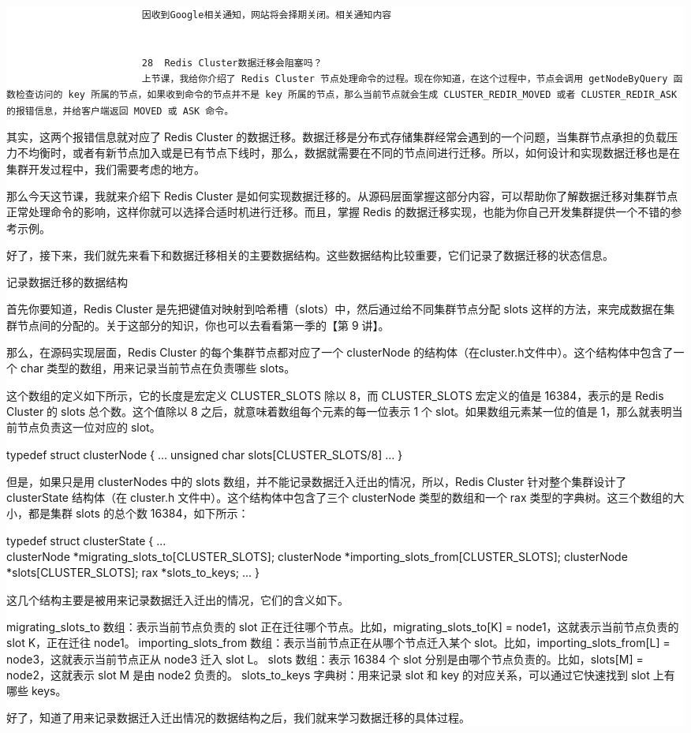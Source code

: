 
                            
                            因收到Google相关通知，网站将会择期关闭。相关通知内容
                            
                            
                            28  Redis Cluster数据迁移会阻塞吗？
                            上节课，我给你介绍了 Redis Cluster 节点处理命令的过程。现在你知道，在这个过程中，节点会调用 getNodeByQuery 函数检查访问的 key 所属的节点，如果收到命令的节点并不是 key 所属的节点，那么当前节点就会生成 CLUSTER_REDIR_MOVED 或者 CLUSTER_REDIR_ASK 的报错信息，并给客户端返回 MOVED 或 ASK 命令。

其实，这两个报错信息就对应了 Redis Cluster 的数据迁移。数据迁移是分布式存储集群经常会遇到的一个问题，当集群节点承担的负载压力不均衡时，或者有新节点加入或是已有节点下线时，那么，数据就需要在不同的节点间进行迁移。所以，如何设计和实现数据迁移也是在集群开发过程中，我们需要考虑的地方。

那么今天这节课，我就来介绍下 Redis Cluster 是如何实现数据迁移的。从源码层面掌握这部分内容，可以帮助你了解数据迁移对集群节点正常处理命令的影响，这样你就可以选择合适时机进行迁移。而且，掌握 Redis 的数据迁移实现，也能为你自己开发集群提供一个不错的参考示例。

好了，接下来，我们就先来看下和数据迁移相关的主要数据结构。这些数据结构比较重要，它们记录了数据迁移的状态信息。

记录数据迁移的数据结构

首先你要知道，Redis Cluster 是先把键值对映射到哈希槽（slots）中，然后通过给不同集群节点分配 slots 这样的方法，来完成数据在集群节点间的分配的。关于这部分的知识，你也可以去看看第一季的【第 9 讲】。

那么，在源码实现层面，Redis Cluster 的每个集群节点都对应了一个 clusterNode 的结构体（在cluster.h文件中）。这个结构体中包含了一个 char 类型的数组，用来记录当前节点在负责哪些 slots。

这个数组的定义如下所示，它的长度是宏定义 CLUSTER_SLOTS 除以 8，而 CLUSTER_SLOTS 宏定义的值是 16384，表示的是 Redis Cluster 的 slots 总个数。这个值除以 8 之后，就意味着数组每个元素的每一位表示 1 个 slot。如果数组元素某一位的值是 1，那么就表明当前节点负责这一位对应的 slot。

typedef struct clusterNode {
   …
   unsigned char slots[CLUSTER_SLOTS/8]
   …
}


但是，如果只是用 clusterNodes 中的 slots 数组，并不能记录数据迁入迁出的情况，所以，Redis Cluster 针对整个集群设计了 clusterState 结构体（在 cluster.h 文件中）。这个结构体中包含了三个 clusterNode 类型的数组和一个 rax 类型的字典树。这三个数组的大小，都是集群 slots 的总个数 16384，如下所示：

typedef struct clusterState {
   ...  
   clusterNode *migrating_slots_to[CLUSTER_SLOTS];
   clusterNode *importing_slots_from[CLUSTER_SLOTS];
   clusterNode *slots[CLUSTER_SLOTS];
   rax *slots_to_keys;
   ...
}


这几个结构主要是被用来记录数据迁入迁出的情况，它们的含义如下。


migrating_slots_to 数组：表示当前节点负责的 slot 正在迁往哪个节点。比如，migrating_slots_to[K] = node1，这就表示当前节点负责的 slot K，正在迁往 node1。
importing_slots_from 数组：表示当前节点正在从哪个节点迁入某个 slot。比如，importing_slots_from[L] = node3，这就表示当前节点正从 node3 迁入 slot L。
slots 数组：表示 16384 个 slot 分别是由哪个节点负责的。比如，slots[M] = node2，这就表示 slot M 是由 node2 负责的。
slots_to_keys 字典树：用来记录 slot 和 key 的对应关系，可以通过它快速找到 slot 上有哪些 keys。


好了，知道了用来记录数据迁入迁出情况的数据结构之后，我们就来学习数据迁移的具体过程。
